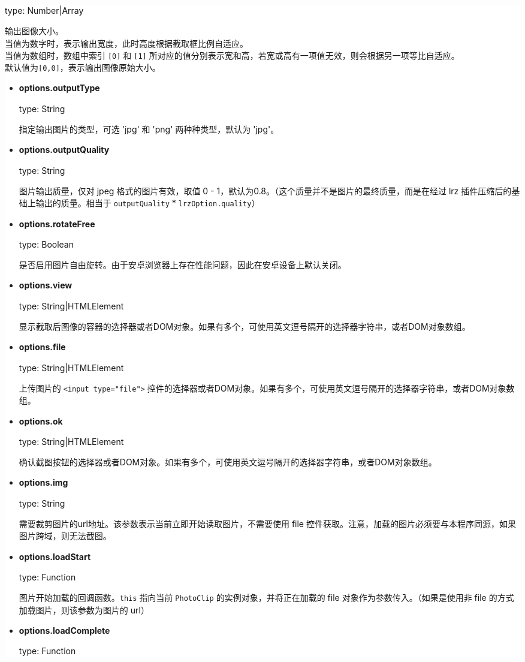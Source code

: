   type: Number|Array

  输出图像大小。  
  当值为数字时，表示输出宽度，此时高度根据截取框比例自适应。  
  当值为数组时，数组中索引 `[0]` 和 `[1]` 所对应的值分别表示宽和高，若宽或高有一项值无效，则会根据另一项等比自适应。  
  默认值为`[0,0]`，表示输出图像原始大小。

- **options.outputType**

  type: String

  指定输出图片的类型，可选 'jpg' 和 'png' 两种种类型，默认为 'jpg'。


- **options.outputQuality**

  type: String

  图片输出质量，仅对 jpeg 格式的图片有效，取值 0 - 1，默认为0.8。（这个质量并不是图片的最终质量，而是在经过 lrz 插件压缩后的基础上输出的质量。相当于 `outputQuality` * `lrzOption.quality`）  

- **options.rotateFree**

  type: Boolean

  是否启用图片自由旋转。由于安卓浏览器上存在性能问题，因此在安卓设备上默认关闭。


- **options.view**

  type: String|HTMLElement

  显示截取后图像的容器的选择器或者DOM对象。如果有多个，可使用英文逗号隔开的选择器字符串，或者DOM对象数组。


- **options.file**

  type: String|HTMLElement

  上传图片的 `<input type="file">` 控件的选择器或者DOM对象。如果有多个，可使用英文逗号隔开的选择器字符串，或者DOM对象数组。


- **options.ok**

  type: String|HTMLElement

  确认截图按钮的选择器或者DOM对象。如果有多个，可使用英文逗号隔开的选择器字符串，或者DOM对象数组。


- **options.img**

  type: String

  需要裁剪图片的url地址。该参数表示当前立即开始读取图片，不需要使用 file 控件获取。注意，加载的图片必须要与本程序同源，如果图片跨域，则无法截图。


- **options.loadStart**

  type: Function

  图片开始加载的回调函数。`this` 指向当前 `PhotoClip` 的实例对象，并将正在加载的 file 对象作为参数传入。（如果是使用非 file 的方式加载图片，则该参数为图片的 url）

- **options.loadComplete**

  type: Function
